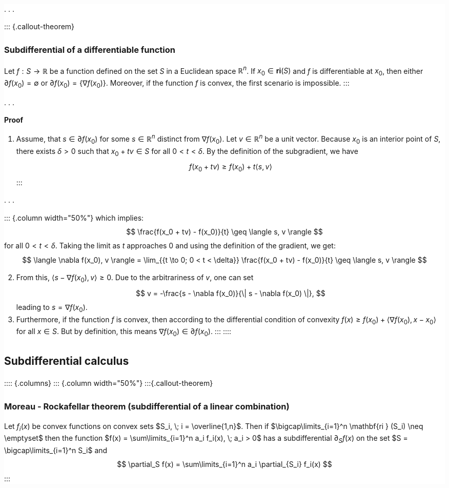 . . .

::: {.callout-theorem}

### Subdifferential of a differentiable function

Let $f : S \to \mathbb{R}$ be a function defined on the set $S$ in a Euclidean space $\mathbb{R}^n$. If $x_0 \in \mathbf{ri }(S)$ and $f$ is differentiable at $x_0$, then either $\partial f(x_0) = \emptyset$ or $\partial f(x_0) = \{\nabla f(x_0)\}$. Moreover, if the function $f$ is convex, the first scenario is impossible.
:::

. . .

**Proof**

1. Assume, that $s \in \partial f(x_0)$ for some $s \in \mathbb{R}^n$ distinct from $\nabla f(x_0)$. Let $v \in  \mathbb{R}^n$ be a unit vector. Because $x_0$ is an interior point of $S$, there exists $\delta > 0$ such that $x_0 + tv \in S$ for all $0 < t < \delta$. By the definition of the subgradient, we have
    $$
    f(x_0 + tv) \geq f(x_0) + t \langle s, v \rangle
    $$
:::

. . .

::: {.column width="50%"}
which implies:
$$
\frac{f(x_0 + tv) - f(x_0)}{t} \geq \langle s, v \rangle
$$
for all $0 < t < \delta$. Taking the limit as $t$ approaches 0 and using the definition of the gradient, we get:
$$
\langle \nabla f(x_0), v \rangle = \lim_{{t \to 0; 0 < t < \delta}} \frac{f(x_0 + tv) - f(x_0)}{t} \geq \langle s, v \rangle
$$

2. From this, $\langle s - \nabla f(x_0), v \rangle \geq 0$. Due to the arbitrariness of $v$, one can set 
    $$
    v = -\frac{s - \nabla f(x_0)}{\| s - \nabla f(x_0) \|},
    $$ 
    leading to $s = \nabla f(x_0)$.
3. Furthermore, if the function $f$ is convex, then according to the differential condition of convexity $f(x) \geq f(x_0) + \langle \nabla f(x_0), x - x_0 \rangle$ for all $x \in S$. But by definition, this means $\nabla f(x_0) \in \partial f(x_0)$.
:::
::::

## Subdifferential calculus

:::: {.columns}
::: {.column width="50%"}
:::{.callout-theorem}
### Moreau - Rockafellar theorem (subdifferential of a linear combination)
Let $f_i(x)$ be convex functions on convex sets $S_i, \; i = \overline{1,n}$. Then if $\bigcap\limits_{i=1}^n \mathbf{ri } (S_i) \neq \emptyset$ then the function $f(x) = \sum\limits_{i=1}^n a_i f_i(x), \; a_i > 0$ has a subdifferential $\partial_S f(x)$ on the set $S = \bigcap\limits_{i=1}^n S_i$ and 
$$
\partial_S f(x) = \sum\limits_{i=1}^n a_i \partial_{S_i} f_i(x)
$$
:::